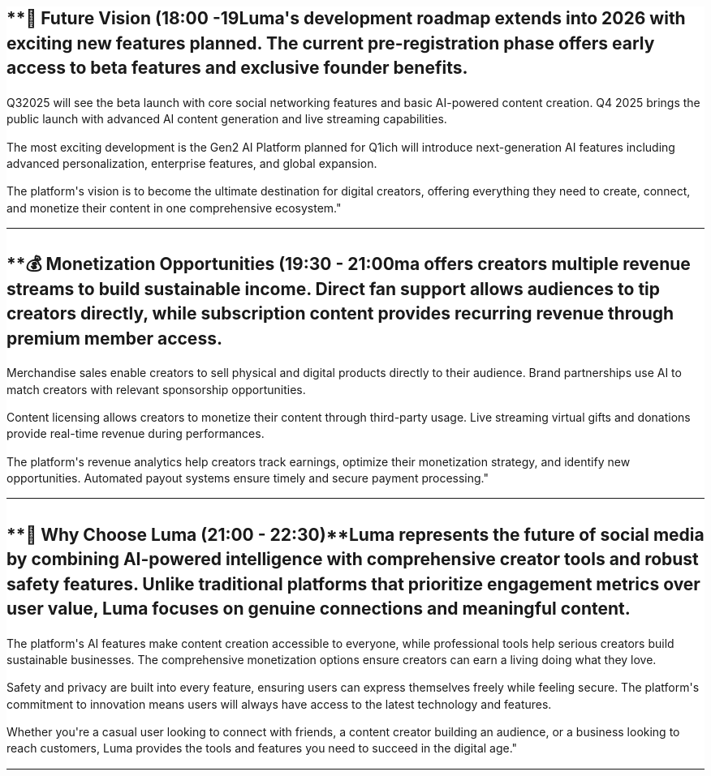 
## **🔮 Future Vision (18:00 -19Luma's development roadmap extends into 2026 with exciting new features planned. The current pre-registration phase offers early access to beta features and exclusive founder benefits.

Q32025 will see the beta launch with core social networking features and basic AI-powered content creation. Q4 2025 brings the public launch with advanced AI content generation and live streaming capabilities.

The most exciting development is the Gen2 AI Platform planned for Q1ich will introduce next-generation AI features including advanced personalization, enterprise features, and global expansion.

The platform's vision is to become the ultimate destination for digital creators, offering everything they need to create, connect, and monetize their content in one comprehensive ecosystem."

---

## **💰 Monetization Opportunities (19:30 - 21:00ma offers creators multiple revenue streams to build sustainable income. Direct fan support allows audiences to tip creators directly, while subscription content provides recurring revenue through premium member access.

Merchandise sales enable creators to sell physical and digital products directly to their audience. Brand partnerships use AI to match creators with relevant sponsorship opportunities.

Content licensing allows creators to monetize their content through third-party usage. Live streaming virtual gifts and donations provide real-time revenue during performances.

The platform's revenue analytics help creators track earnings, optimize their monetization strategy, and identify new opportunities. Automated payout systems ensure timely and secure payment processing."

---

## **🌟 Why Choose Luma (21:00 - 22:30)**Luma represents the future of social media by combining AI-powered intelligence with comprehensive creator tools and robust safety features. Unlike traditional platforms that prioritize engagement metrics over user value, Luma focuses on genuine connections and meaningful content.

The platform's AI features make content creation accessible to everyone, while professional tools help serious creators build sustainable businesses. The comprehensive monetization options ensure creators can earn a living doing what they love.

Safety and privacy are built into every feature, ensuring users can express themselves freely while feeling secure. The platform's commitment to innovation means users will always have access to the latest technology and features.

Whether you're a casual user looking to connect with friends, a content creator building an audience, or a business looking to reach customers, Luma provides the tools and features you need to succeed in the digital age."

---